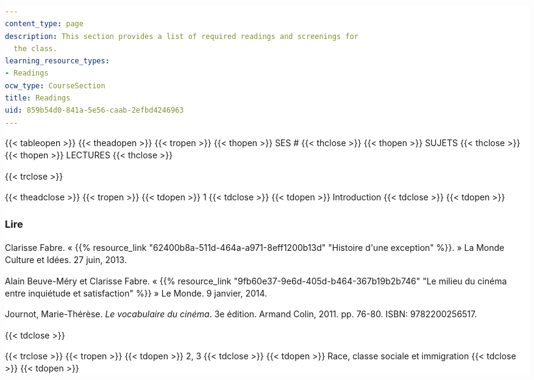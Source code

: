 ```yaml
---
content_type: page
description: This section provides a list of required readings and screenings for
  the class.
learning_resource_types:
- Readings
ocw_type: CourseSection
title: Readings
uid: 859b54d0-841a-5e56-caab-2efbd4246963
---
```


{{< tableopen >}}
{{< theadopen >}}
{{< tropen >}}
{{< thopen >}}
SES #
{{< thclose >}}
{{< thopen >}}
SUJETS
{{< thclose >}}
{{< thopen >}}
LECTURES
{{< thclose >}}

{{< trclose >}}

{{< theadclose >}}
{{< tropen >}}
{{< tdopen >}}
1
{{< tdclose >}}
{{< tdopen >}}
Introduction
{{< tdclose >}}
{{< tdopen >}}


### Lire

Clarisse Fabre. « {{% resource_link "62400b8a-511d-464a-a971-8eff1200b13d" "Histoire d'une exception" %}}. » La Monde Culture et Idées. 27 juin, 2013.

Alain Beuve-Méry et Clarisse Fabre. « {{% resource_link "9fb60e37-9e6d-405d-b464-367b19b2b746" "Le milieu du cinéma entre inquiétude et satisfaction" %}} » Le Monde. 9 janvier, 2014.

Journot, Marie-Thérèse. _Le vocabulaire du cinéma_. 3e édition. Armand Colin, 2011. pp. 76-80. ISBN: 9782200256517.


{{< tdclose >}}

{{< trclose >}}
{{< tropen >}}
{{< tdopen >}}
2, 3
{{< tdclose >}}
{{< tdopen >}}
Race, classe sociale et immigration
{{< tdclose >}}
{{< tdopen >}}

